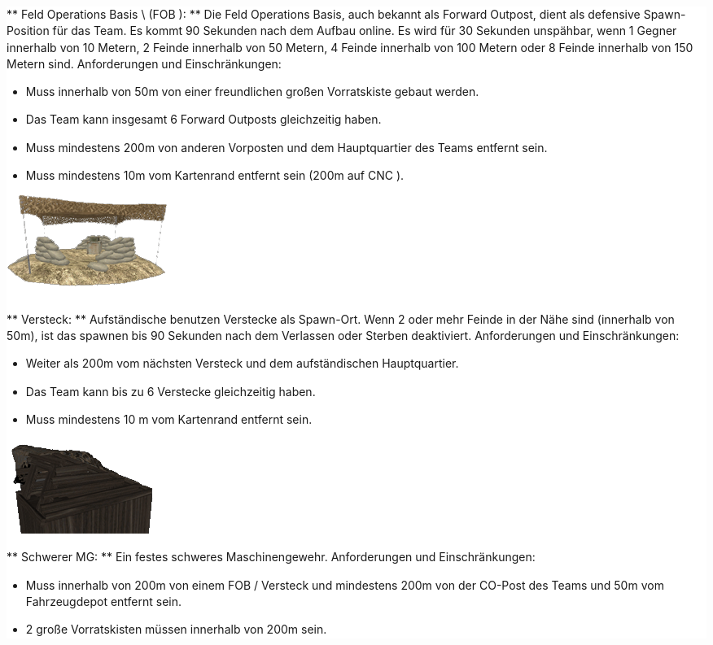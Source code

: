  

** Feld Operations Basis \ (FOB \): ** Die Feld Operations Basis, auch bekannt als Forward Outpost, dient als defensive Spawn-Position für das Team. Es kommt 90 Sekunden nach dem Aufbau online. Es wird für 30 Sekunden unspähbar, wenn 1 Gegner innerhalb von 10 Metern, 2 Feinde innerhalb von 50 Metern, 4 Feinde innerhalb von 100 Metern oder 8 Feinde innerhalb von 150 Metern sind. Anforderungen und Einschränkungen:

 

* Muss innerhalb von 50m von einer freundlichen großen Vorratskiste gebaut werden.

* Das Team kann insgesamt 6 Forward Outposts gleichzeitig haben.

* Muss mindestens 200m von anderen Vorposten und dem Hauptquartier des Teams entfernt sein.

* Muss mindestens 10m vom Kartenrand entfernt sein (200m auf CNC \).

 

![](../assets/fobb.png)

 

** Versteck: ** Aufständische benutzen Verstecke als Spawn-Ort. Wenn 2 oder mehr Feinde in der Nähe sind (innerhalb von 50m), ist das spawnen bis 90 Sekunden nach dem Verlassen oder Sterben deaktiviert. Anforderungen und Einschränkungen:

 

* Weiter als 200m vom nächsten Versteck und dem aufständischen Hauptquartier.

* Das Team kann bis zu 6 Verstecke gleichzeitig haben.

* Muss mindestens 10 m vom Kartenrand entfernt sein.

 

![](../assets/hideoutt.png)

 

** Schwerer MG: ** Ein festes schweres Maschinengewehr. Anforderungen und Einschränkungen:

 

* Muss innerhalb von 200m von einem FOB / Versteck und mindestens 200m von der CO-Post des Teams und 50m vom Fahrzeugdepot entfernt sein.

* 2 große Vorratskisten müssen innerhalb von 200m sein.
